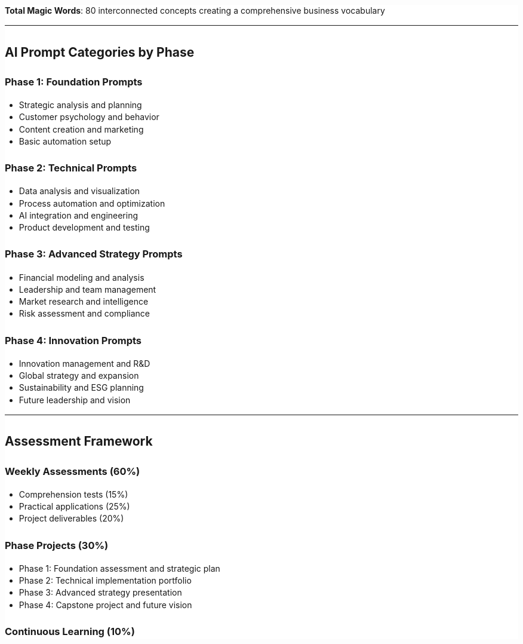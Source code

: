 **Total Magic Words**: 80 interconnected concepts creating a comprehensive business vocabulary

---

## AI Prompt Categories by Phase

### Phase 1: Foundation Prompts

- Strategic analysis and planning
- Customer psychology and behavior
- Content creation and marketing
- Basic automation setup

### Phase 2: Technical Prompts

- Data analysis and visualization
- Process automation and optimization
- AI integration and engineering
- Product development and testing

### Phase 3: Advanced Strategy Prompts

- Financial modeling and analysis
- Leadership and team management
- Market research and intelligence
- Risk assessment and compliance

### Phase 4: Innovation Prompts

- Innovation management and R&D
- Global strategy and expansion
- Sustainability and ESG planning
- Future leadership and vision

---

## Assessment Framework

### Weekly Assessments (60%)

- Comprehension tests (15%)
- Practical applications (25%)
- Project deliverables (20%)

### Phase Projects (30%)

- Phase 1: Foundation assessment and strategic plan
- Phase 2: Technical implementation portfolio
- Phase 3: Advanced strategy presentation
- Phase 4: Capstone project and future vision

### Continuous Learning (10%)

